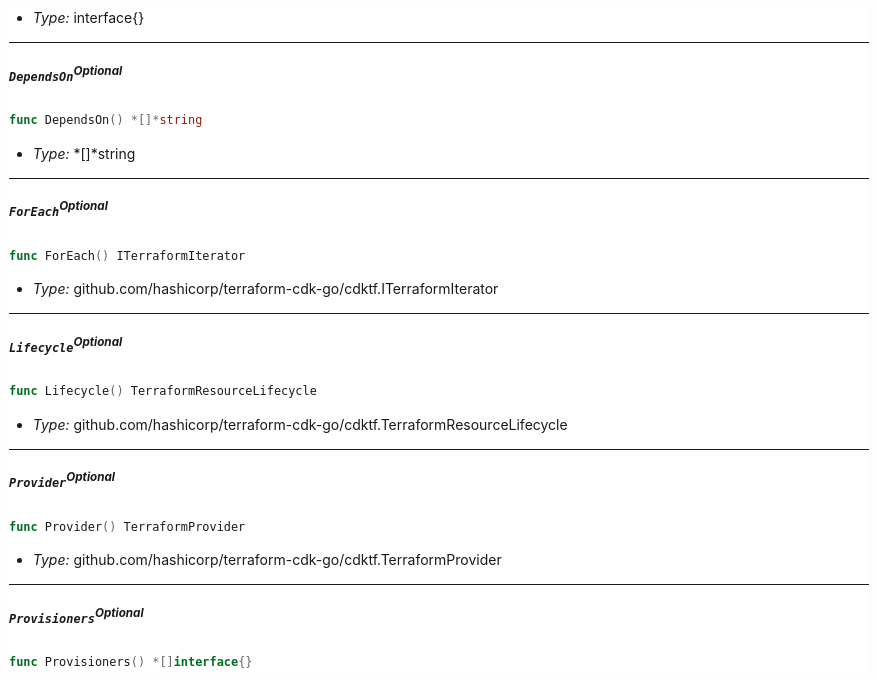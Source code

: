 - *Type:* interface{}

---

##### `DependsOn`<sup>Optional</sup> <a name="DependsOn" id="@cdktf/provider-snowflake.streamOnExternalTable.StreamOnExternalTable.property.dependsOn"></a>

```go
func DependsOn() *[]*string
```

- *Type:* *[]*string

---

##### `ForEach`<sup>Optional</sup> <a name="ForEach" id="@cdktf/provider-snowflake.streamOnExternalTable.StreamOnExternalTable.property.forEach"></a>

```go
func ForEach() ITerraformIterator
```

- *Type:* github.com/hashicorp/terraform-cdk-go/cdktf.ITerraformIterator

---

##### `Lifecycle`<sup>Optional</sup> <a name="Lifecycle" id="@cdktf/provider-snowflake.streamOnExternalTable.StreamOnExternalTable.property.lifecycle"></a>

```go
func Lifecycle() TerraformResourceLifecycle
```

- *Type:* github.com/hashicorp/terraform-cdk-go/cdktf.TerraformResourceLifecycle

---

##### `Provider`<sup>Optional</sup> <a name="Provider" id="@cdktf/provider-snowflake.streamOnExternalTable.StreamOnExternalTable.property.provider"></a>

```go
func Provider() TerraformProvider
```

- *Type:* github.com/hashicorp/terraform-cdk-go/cdktf.TerraformProvider

---

##### `Provisioners`<sup>Optional</sup> <a name="Provisioners" id="@cdktf/provider-snowflake.streamOnExternalTable.StreamOnExternalTable.property.provisioners"></a>

```go
func Provisioners() *[]interface{}
```
